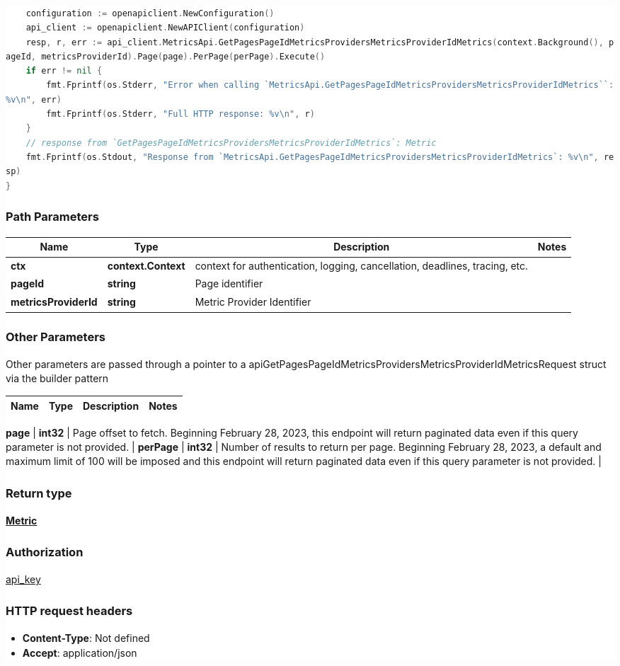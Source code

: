 ```go
    configuration := openapiclient.NewConfiguration()
    api_client := openapiclient.NewAPIClient(configuration)
    resp, r, err := api_client.MetricsApi.GetPagesPageIdMetricsProvidersMetricsProviderIdMetrics(context.Background(), pageId, metricsProviderId).Page(page).PerPage(perPage).Execute()
    if err != nil {
        fmt.Fprintf(os.Stderr, "Error when calling `MetricsApi.GetPagesPageIdMetricsProvidersMetricsProviderIdMetrics``: %v\n", err)
        fmt.Fprintf(os.Stderr, "Full HTTP response: %v\n", r)
    }
    // response from `GetPagesPageIdMetricsProvidersMetricsProviderIdMetrics`: Metric
    fmt.Fprintf(os.Stdout, "Response from `MetricsApi.GetPagesPageIdMetricsProvidersMetricsProviderIdMetrics`: %v\n", resp)
}
```

### Path Parameters


Name | Type | Description  | Notes
------------- | ------------- | ------------- | -------------
**ctx** | **context.Context** | context for authentication, logging, cancellation, deadlines, tracing, etc.
**pageId** | **string** | Page identifier | 
**metricsProviderId** | **string** | Metric Provider Identifier | 

### Other Parameters

Other parameters are passed through a pointer to a apiGetPagesPageIdMetricsProvidersMetricsProviderIdMetricsRequest struct via the builder pattern


Name | Type | Description  | Notes
------------- | ------------- | ------------- | -------------


 **page** | **int32** | Page offset to fetch. Beginning February 28, 2023, this endpoint will return paginated data even if this query parameter is not provided. | 
 **perPage** | **int32** | Number of results to return per page. Beginning February 28, 2023, a default and maximum limit of 100 will be imposed and this endpoint will return paginated data even if this query parameter is not provided. | 

### Return type

[**Metric**](Metric.md)

### Authorization

[api_key](../README.md#api_key)

### HTTP request headers

- **Content-Type**: Not defined
- **Accept**: application/json
